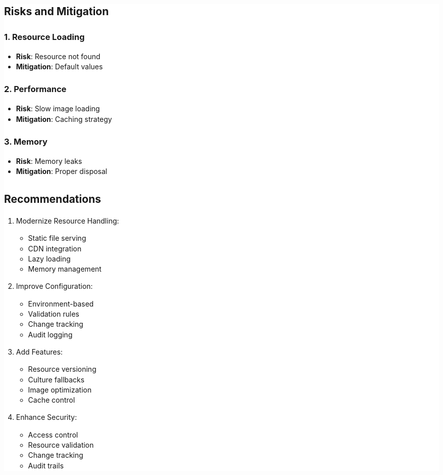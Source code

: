 ## Risks and Mitigation

### 1. Resource Loading
- **Risk**: Resource not found
- **Mitigation**: Default values

### 2. Performance
- **Risk**: Slow image loading
- **Mitigation**: Caching strategy

### 3. Memory
- **Risk**: Memory leaks
- **Mitigation**: Proper disposal

## Recommendations

1. Modernize Resource Handling:
   - Static file serving
   - CDN integration
   - Lazy loading
   - Memory management

2. Improve Configuration:
   - Environment-based
   - Validation rules
   - Change tracking
   - Audit logging

3. Add Features:
   - Resource versioning
   - Culture fallbacks
   - Image optimization
   - Cache control

4. Enhance Security:
   - Access control
   - Resource validation
   - Change tracking
   - Audit trails
